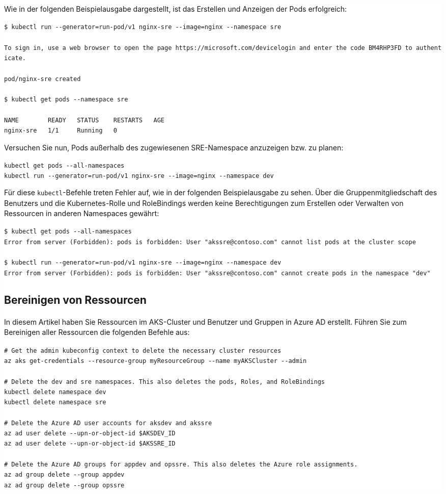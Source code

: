 Wie in der folgenden Beispielausgabe dargestellt, ist das Erstellen und Anzeigen der Pods erfolgreich:

```console
$ kubectl run --generator=run-pod/v1 nginx-sre --image=nginx --namespace sre

To sign in, use a web browser to open the page https://microsoft.com/devicelogin and enter the code BM4RHP3FD to authenticate.

pod/nginx-sre created

$ kubectl get pods --namespace sre

NAME        READY   STATUS    RESTARTS   AGE
nginx-sre   1/1     Running   0
```

Versuchen Sie nun, Pods außerhalb des zugewiesenen SRE-Namespace anzuzeigen bzw. zu planen:

```console
kubectl get pods --all-namespaces
kubectl run --generator=run-pod/v1 nginx-sre --image=nginx --namespace dev
```

Für diese `kubectl`-Befehle treten Fehler auf, wie in der folgenden Beispielausgabe zu sehen. Über die Gruppenmitgliedschaft des Benutzers und die Kubernetes-Rolle und RoleBindings werden keine Berechtigungen zum Erstellen oder Verwalten von Ressourcen in anderen Namespaces gewährt:

```console
$ kubectl get pods --all-namespaces
Error from server (Forbidden): pods is forbidden: User "akssre@contoso.com" cannot list pods at the cluster scope

$ kubectl run --generator=run-pod/v1 nginx-sre --image=nginx --namespace dev
Error from server (Forbidden): pods is forbidden: User "akssre@contoso.com" cannot create pods in the namespace "dev"
```

## <a name="clean-up-resources"></a>Bereinigen von Ressourcen

In diesem Artikel haben Sie Ressourcen im AKS-Cluster und Benutzer und Gruppen in Azure AD erstellt. Führen Sie zum Bereinigen aller Ressourcen die folgenden Befehle aus:

```azurecli-interactive
# Get the admin kubeconfig context to delete the necessary cluster resources
az aks get-credentials --resource-group myResourceGroup --name myAKSCluster --admin

# Delete the dev and sre namespaces. This also deletes the pods, Roles, and RoleBindings
kubectl delete namespace dev
kubectl delete namespace sre

# Delete the Azure AD user accounts for aksdev and akssre
az ad user delete --upn-or-object-id $AKSDEV_ID
az ad user delete --upn-or-object-id $AKSSRE_ID

# Delete the Azure AD groups for appdev and opssre. This also deletes the Azure role assignments.
az ad group delete --group appdev
az ad group delete --group opssre
```
